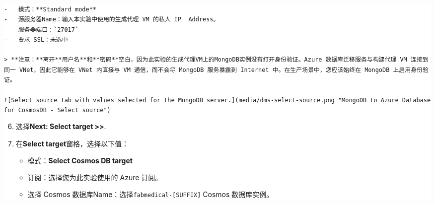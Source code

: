     -   模式：**Standard mode**
    -   源服务器Name：输入本实验中使用的生成代理 VM 的私人 IP  Address。
    -   服务器端口：`27017`
    -   要求 SSL：未选中

    > **注意：**离开**用户名**和**密码**空白，因为此实验的生成代理VM上的MongoDB实例没有打开身份验证。Azure 数据库迁移服务与构建代理 VM 连接到同一 VNet，因此它能够在 VNet 内直接与 VM 通信，而不会将 MongoDB 服务暴露到 Internet 中。在生产场景中，您应该始终在 MongoDB 上启用身份验证。

    ![Select source tab with values selected for the MongoDB server.](media/dms-select-source.png "MongoDB to Azure Database for CosmosDB - Select source")

6.  选择**Next: Select target >>**.

7.  在**Select target**窗格，选择以下值：

    -   模式：**Select Cosmos DB target**

    -   订阅：选择您为此实验使用的 Azure 订阅。

    -   选择 Cosmos 数据库Name：选择`fabmedical-[SUFFIX]` Cosmos 数据库实例。

